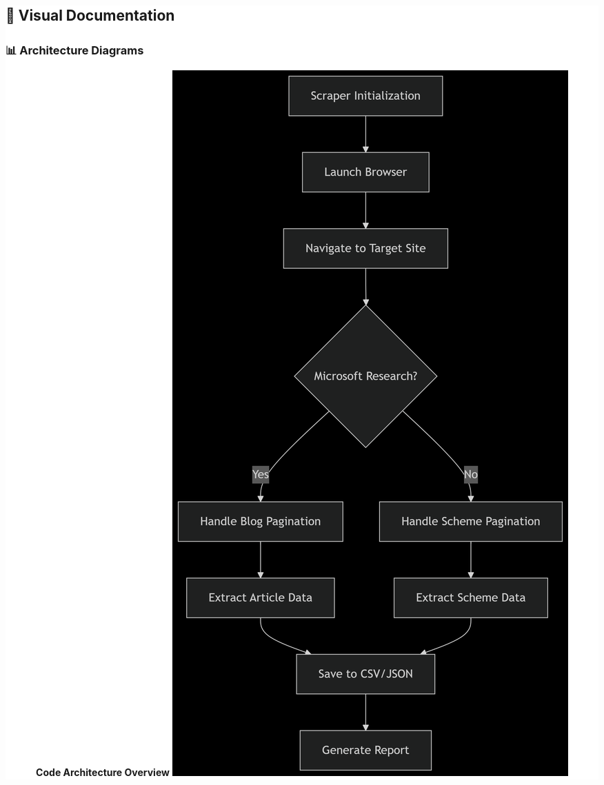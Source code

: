 
## 🎨 Visual Documentation

### 📊 **Architecture Diagrams**

<div align="center">

**Code Architecture Overview**
![Code Architecture](assets/code_architecture.png)
